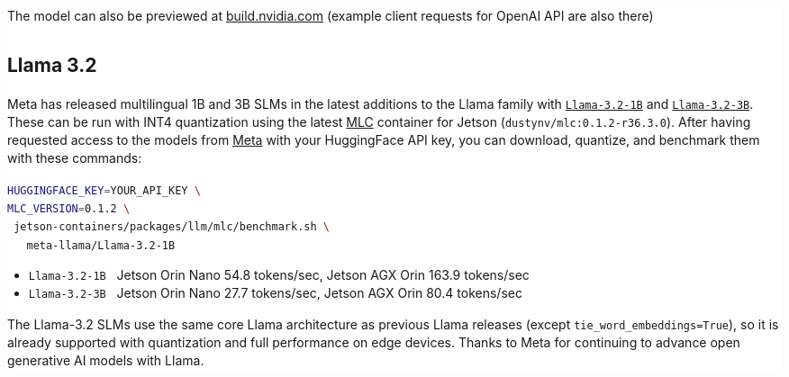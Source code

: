 The model can also be previewed at [build.nvidia.com](https://build.nvidia.com/nvidia/nemotron-mini-4b-instruct) (example client requests for OpenAI API are also there)

## Llama 3.2

Meta has released multilingual 1B and 3B SLMs in the latest additions to the Llama family with [`Llama-3.2-1B`](https://huggingface.co/meta-llama/Llama-3.2-1B-Instruct) and [`Llama-3.2-3B`](https://huggingface.co/meta-llama/Llama-3.2-3B-Instruct).  These can be run with INT4 quantization using the latest [MLC](https://llm.mlc.ai/docs/) container for Jetson (`dustynv/mlc:0.1.2-r36.3.0`).  After having requested access to the models from [Meta](https://huggingface.co/meta-llama) with your HuggingFace API key, you can download, quantize, and benchmark them with these commands:

```bash
HUGGINGFACE_KEY=YOUR_API_KEY \
MLC_VERSION=0.1.2 \
 jetson-containers/packages/llm/mlc/benchmark.sh \
   meta-llama/Llama-3.2-1B
```

* `Llama-3.2-1B` &nbsp; Jetson Orin Nano 54.8 tokens/sec, Jetson AGX Orin 163.9 tokens/sec
* `Llama-3.2-3B` &nbsp; Jetson Orin Nano 27.7 tokens/sec, Jetson AGX Orin 80.4 tokens/sec

The Llama-3.2 SLMs use the same core Llama architecture as previous Llama releases (except `tie_word_embeddings=True`), so it is already supported with quantization and full performance on edge devices.  Thanks to Meta for continuing to advance open generative AI models with Llama.

